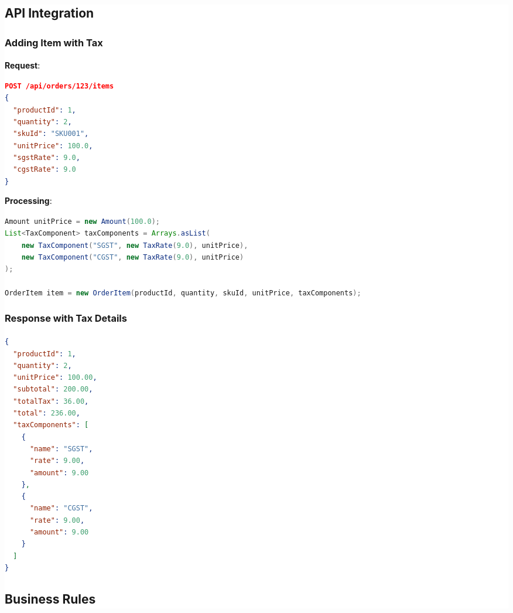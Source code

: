 ## API Integration

### Adding Item with Tax
**Request**:
```json
POST /api/orders/123/items
{
  "productId": 1,
  "quantity": 2,
  "skuId": "SKU001",
  "unitPrice": 100.0,
  "sgstRate": 9.0,
  "cgstRate": 9.0
}
```

**Processing**:
```java
Amount unitPrice = new Amount(100.0);
List<TaxComponent> taxComponents = Arrays.asList(
    new TaxComponent("SGST", new TaxRate(9.0), unitPrice),
    new TaxComponent("CGST", new TaxRate(9.0), unitPrice)
);

OrderItem item = new OrderItem(productId, quantity, skuId, unitPrice, taxComponents);
```

### Response with Tax Details
```json
{
  "productId": 1,
  "quantity": 2,
  "unitPrice": 100.00,
  "subtotal": 200.00,
  "totalTax": 36.00,
  "total": 236.00,
  "taxComponents": [
    {
      "name": "SGST",
      "rate": 9.00,
      "amount": 9.00
    },
    {
      "name": "CGST", 
      "rate": 9.00,
      "amount": 9.00
    }
  ]
}
```

## Business Rules
